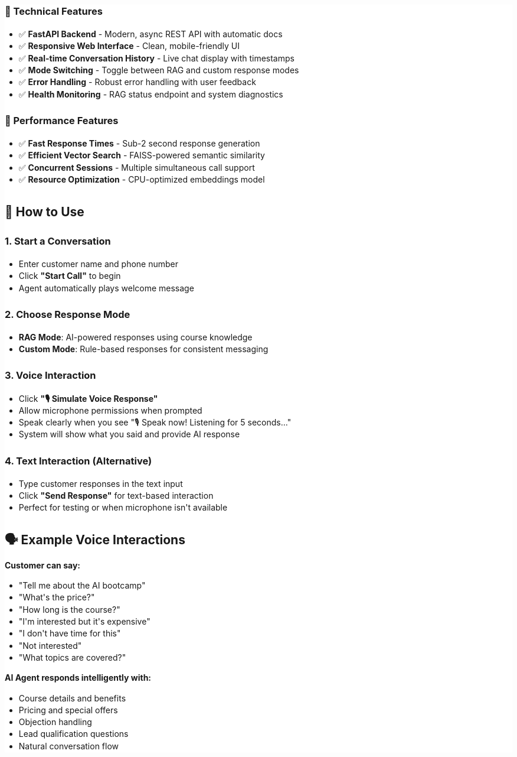 ### 🔧 Technical Features
- ✅ **FastAPI Backend** - Modern, async REST API with automatic docs
- ✅ **Responsive Web Interface** - Clean, mobile-friendly UI
- ✅ **Real-time Conversation History** - Live chat display with timestamps
- ✅ **Mode Switching** - Toggle between RAG and custom response modes
- ✅ **Error Handling** - Robust error handling with user feedback
- ✅ **Health Monitoring** - RAG status endpoint and system diagnostics

### 🚀 Performance Features
- ✅ **Fast Response Times** - Sub-2 second response generation
- ✅ **Efficient Vector Search** - FAISS-powered semantic similarity
- ✅ **Concurrent Sessions** - Multiple simultaneous call support
- ✅ **Resource Optimization** - CPU-optimized embeddings model

## 🎯 How to Use

### 1. Start a Conversation
- Enter customer name and phone number
- Click **"Start Call"** to begin
- Agent automatically plays welcome message

### 2. Choose Response Mode
- **RAG Mode**: AI-powered responses using course knowledge
- **Custom Mode**: Rule-based responses for consistent messaging

### 3. Voice Interaction
- Click **"🎙️ Simulate Voice Response"**
- Allow microphone permissions when prompted
- Speak clearly when you see "🎙️ Speak now! Listening for 5 seconds..."
- System will show what you said and provide AI response

### 4. Text Interaction (Alternative)
- Type customer responses in the text input
- Click **"Send Response"** for text-based interaction
- Perfect for testing or when microphone isn't available

## 🗣️ Example Voice Interactions

**Customer can say:**
- "Tell me about the AI bootcamp"
- "What's the price?"
- "How long is the course?"
- "I'm interested but it's expensive"
- "I don't have time for this"
- "Not interested"
- "What topics are covered?"

**AI Agent responds intelligently with:**
- Course details and benefits
- Pricing and special offers
- Objection handling
- Lead qualification questions
- Natural conversation flow
